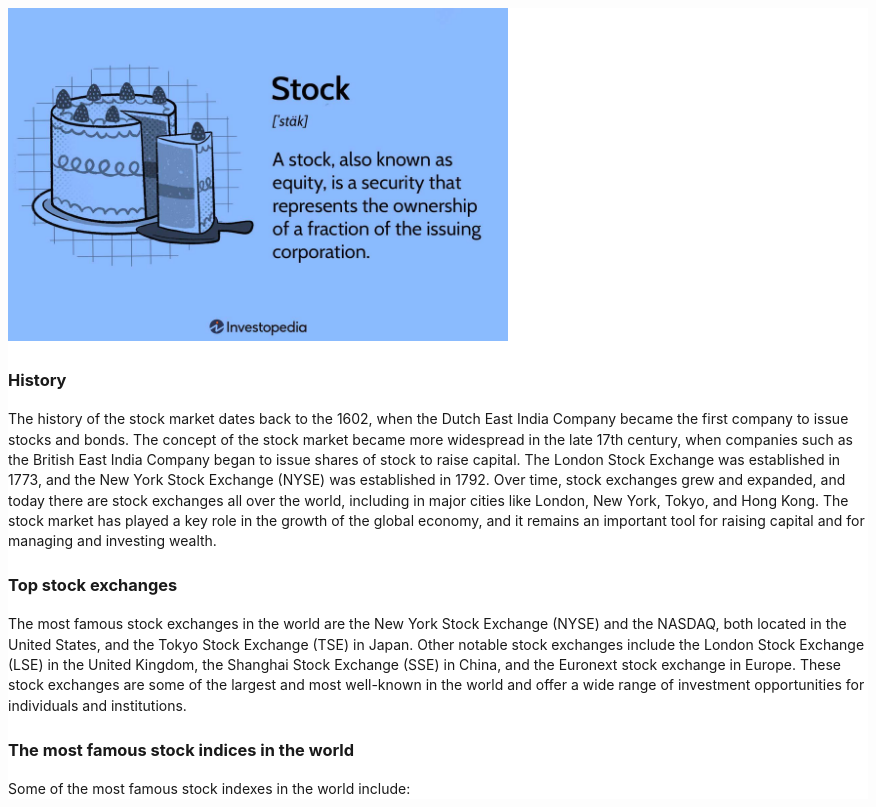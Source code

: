 <img src="../../images/stock.jpg" width="500" />
</center>

### History
The history of the stock market dates back to the 1602, when the Dutch East India Company became the first company to issue stocks and bonds. The concept of the stock market became more widespread in the late 17th century, when companies such as the British East India Company began to issue shares of stock to raise capital. The London Stock Exchange was established in 1773, and the New York Stock Exchange (NYSE) was established in 1792. Over time, stock exchanges grew and expanded, and today there are stock exchanges all over the world, including in major cities like London, New York, Tokyo, and Hong Kong. The stock market has played a key role in the growth of the global economy, and it remains an important tool for raising capital and for managing and investing wealth.

### Top stock exchanges
The most famous stock exchanges in the world are the New York Stock Exchange (NYSE) and the NASDAQ, both located in the United States, and the Tokyo Stock Exchange (TSE) in Japan. Other notable stock exchanges include the London Stock Exchange (LSE) in the United Kingdom, the Shanghai Stock Exchange (SSE) in China, and the Euronext stock exchange in Europe. These stock exchanges are some of the largest and most well-known in the world and offer a wide range of investment opportunities for individuals and institutions.

### The most famous stock indices in the world
Some of the most famous stock indexes in the world include:

